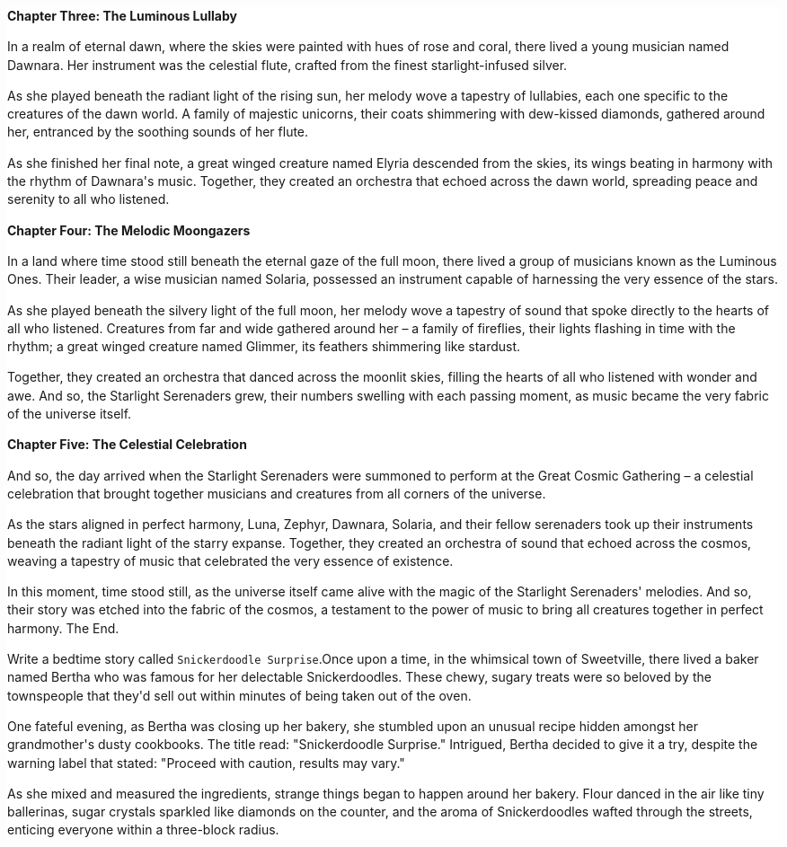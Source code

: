 **Chapter Three: The Luminous Lullaby**

In a realm of eternal dawn, where the skies were painted with hues of rose and coral, there lived a young musician named Dawnara. Her instrument was the celestial flute, crafted from the finest starlight-infused silver.

As she played beneath the radiant light of the rising sun, her melody wove a tapestry of lullabies, each one specific to the creatures of the dawn world. A family of majestic unicorns, their coats shimmering with dew-kissed diamonds, gathered around her, entranced by the soothing sounds of her flute.

As she finished her final note, a great winged creature named Elyria descended from the skies, its wings beating in harmony with the rhythm of Dawnara's music. Together, they created an orchestra that echoed across the dawn world, spreading peace and serenity to all who listened.

**Chapter Four: The Melodic Moongazers**

In a land where time stood still beneath the eternal gaze of the full moon, there lived a group of musicians known as the Luminous Ones. Their leader, a wise musician named Solaria, possessed an instrument capable of harnessing the very essence of the stars.

As she played beneath the silvery light of the full moon, her melody wove a tapestry of sound that spoke directly to the hearts of all who listened. Creatures from far and wide gathered around her – a family of fireflies, their lights flashing in time with the rhythm; a great winged creature named Glimmer, its feathers shimmering like stardust.

Together, they created an orchestra that danced across the moonlit skies, filling the hearts of all who listened with wonder and awe. And so, the Starlight Serenaders grew, their numbers swelling with each passing moment, as music became the very fabric of the universe itself.

**Chapter Five: The Celestial Celebration**

And so, the day arrived when the Starlight Serenaders were summoned to perform at the Great Cosmic Gathering – a celestial celebration that brought together musicians and creatures from all corners of the universe.

As the stars aligned in perfect harmony, Luna, Zephyr, Dawnara, Solaria, and their fellow serenaders took up their instruments beneath the radiant light of the starry expanse. Together, they created an orchestra of sound that echoed across the cosmos, weaving a tapestry of music that celebrated the very essence of existence.

In this moment, time stood still, as the universe itself came alive with the magic of the Starlight Serenaders' melodies. And so, their story was etched into the fabric of the cosmos, a testament to the power of music to bring all creatures together in perfect harmony. The End.<end>

Write a bedtime story called `Snickerdoodle Surprise`.<start>Once upon a time, in the whimsical town of Sweetville, there lived a baker named Bertha who was famous for her delectable Snickerdoodles. These chewy, sugary treats were so beloved by the townspeople that they'd sell out within minutes of being taken out of the oven.

One fateful evening, as Bertha was closing up her bakery, she stumbled upon an unusual recipe hidden amongst her grandmother's dusty cookbooks. The title read: "Snickerdoodle Surprise." Intrigued, Bertha decided to give it a try, despite the warning label that stated: "Proceed with caution, results may vary."

As she mixed and measured the ingredients, strange things began to happen around her bakery. Flour danced in the air like tiny ballerinas, sugar crystals sparkled like diamonds on the counter, and the aroma of Snickerdoodles wafted through the streets, enticing everyone within a three-block radius.
